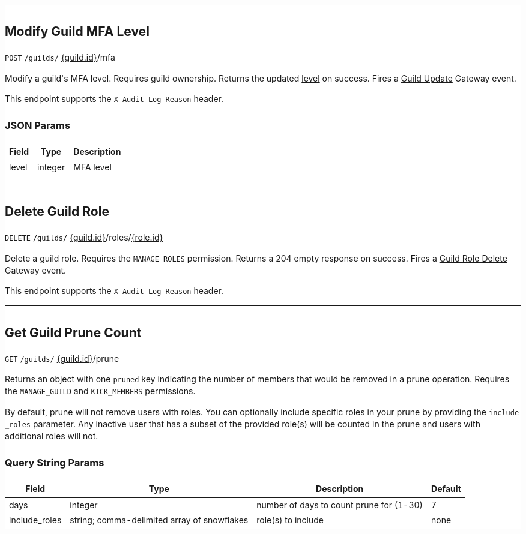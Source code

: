 
---

## Modify Guild MFA Level

`POST` `/guilds/` [{guild.id}](/docs/resources/guild#guild-object)/mfa

Modify a guild's MFA level. Requires guild ownership. Returns the updated [level](/docs/resources/guild#guild-object-mfa-level) on success. Fires a [Guild Update](/docs/events/gateway-events#guild-update) Gateway event.

This endpoint supports the `X-Audit-Log-Reason` header.


### JSON Params

Field | Type | Description
--- | --- | ---
level | integer | MFA level



---

## Delete Guild Role

`DELETE` `/guilds/` [{guild.id}](/docs/resources/guild#guild-object)/roles/[{role.id}](/docs/topics/permissions#role-object)

Delete a guild role. Requires the `MANAGE_ROLES` permission. Returns a 204 empty response on success. Fires a [Guild Role Delete](/docs/events/gateway-events#guild-role-delete) Gateway event.

This endpoint supports the `X-Audit-Log-Reason` header.



---

## Get Guild Prune Count

`GET` `/guilds/` [{guild.id}](/docs/resources/guild#guild-object)/prune

Returns an object with one `pruned` key indicating the number of members that would be removed in a prune operation. Requires the `MANAGE_GUILD` and `KICK_MEMBERS` permissions.

By default, prune will not remove users with roles. You can optionally include specific roles in your prune by providing the `include_roles` parameter. Any inactive user that has a subset of the provided role(s) will be counted in the prune and users with additional roles will not.


### Query String Params

Field | Type | Description | Default
--- | --- | --- | ---
days | integer | number of days to count prune for (1-30) | 7
include_roles | string; comma-delimited array of snowflakes | role(s) to include | none
